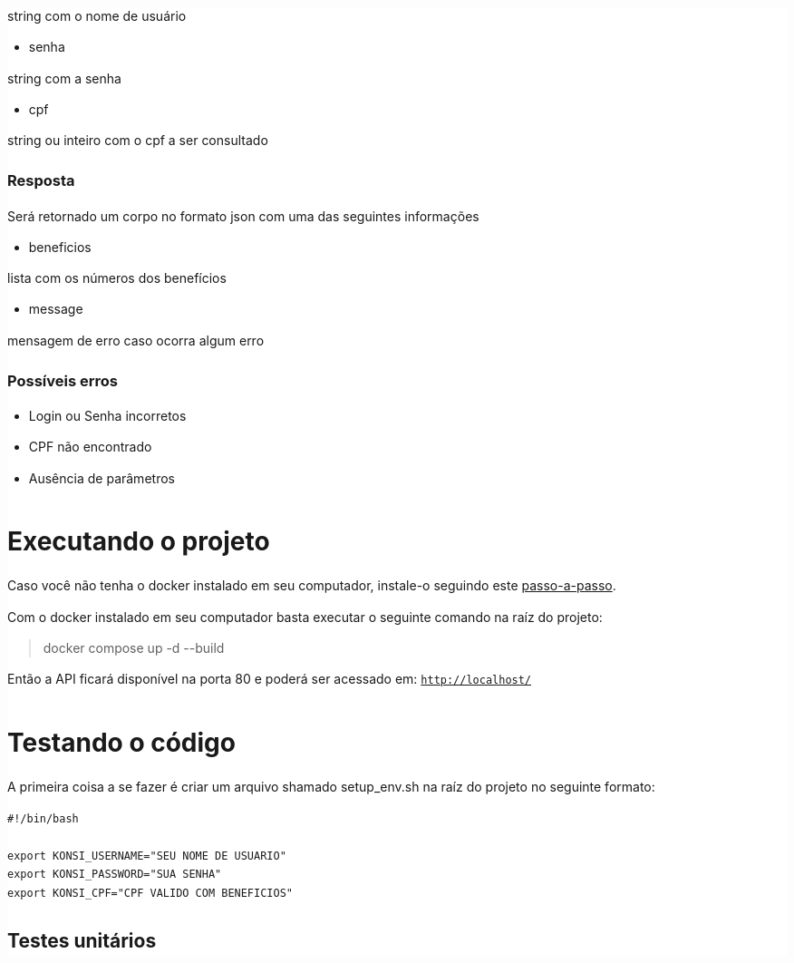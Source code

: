 string com o nome de usuário

- senha

string com a senha

- cpf

string ou inteiro com o cpf a ser consultado

### Resposta

Será retornado um corpo no formato json com uma das seguintes informações

- beneficios

lista com os números dos benefícios

- message

mensagem de erro caso ocorra algum erro

### Possíveis erros

- Login ou Senha incorretos

- CPF não encontrado

- Ausência de parâmetros

# Executando o projeto

Caso você não tenha o docker instalado em seu computador, instale-o seguindo este [passo-a-passo](https://docs.docker.com/engine/install/).

Com o docker instalado em seu computador basta executar o seguinte comando na raíz do projeto:

> docker compose up -d --build

Então a API ficará disponível na porta 80 e poderá ser acessado em: [`http://localhost/`](http://localhost/)

# Testando o código

A primeira coisa a se fazer é criar um arquivo shamado setup_env.sh na raíz do projeto no seguinte formato:

```
#!/bin/bash

export KONSI_USERNAME="SEU NOME DE USUARIO"
export KONSI_PASSWORD="SUA SENHA"
export KONSI_CPF="CPF VALIDO COM BENEFICIOS"
```

## Testes unitários
